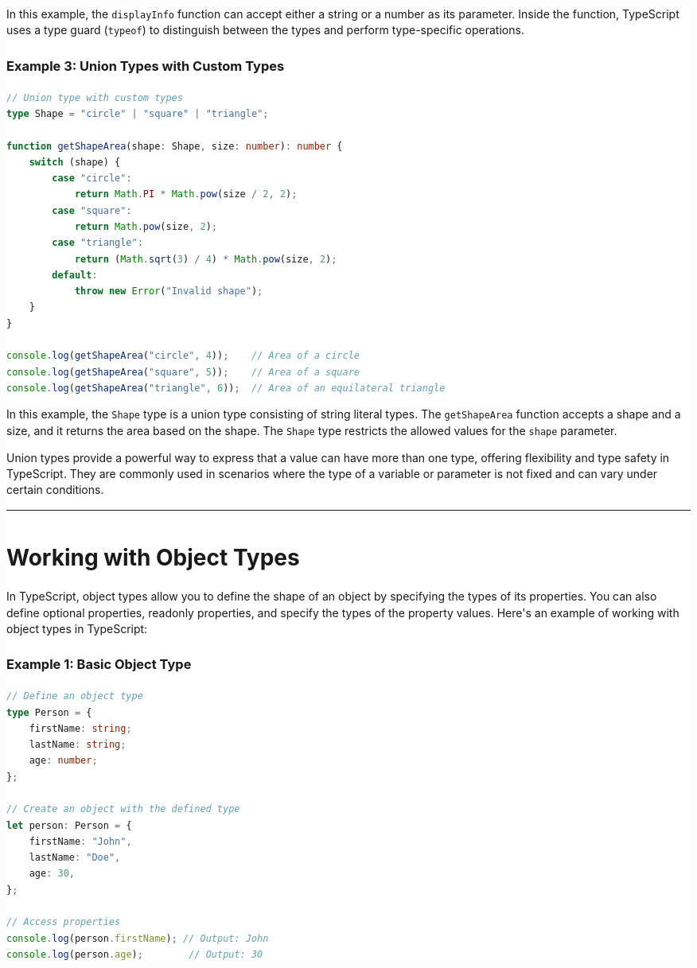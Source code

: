 In this example, the `displayInfo` function can accept either a string or a number as its parameter. Inside the function, TypeScript uses a type guard (`typeof`) to distinguish between the types and perform type-specific operations.

### Example 3: Union Types with Custom Types

```typescript
// Union type with custom types
type Shape = "circle" | "square" | "triangle";

function getShapeArea(shape: Shape, size: number): number {
    switch (shape) {
        case "circle":
            return Math.PI * Math.pow(size / 2, 2);
        case "square":
            return Math.pow(size, 2);
        case "triangle":
            return (Math.sqrt(3) / 4) * Math.pow(size, 2);
        default:
            throw new Error("Invalid shape");
    }
}

console.log(getShapeArea("circle", 4));    // Area of a circle
console.log(getShapeArea("square", 5));    // Area of a square
console.log(getShapeArea("triangle", 6));  // Area of an equilateral triangle
```

In this example, the `Shape` type is a union type consisting of string literal types. The `getShapeArea` function accepts a shape and a size, and it returns the area based on the shape. The `Shape` type restricts the allowed values for the `shape` parameter.

Union types provide a powerful way to express that a value can have more than one type, offering flexibility and type safety in TypeScript. They are commonly used in scenarios where the type of a variable or parameter is not fixed and can vary under certain conditions.

***

# Working with Object Types

In TypeScript, object types allow you to define the shape of an object by specifying the types of its properties. You can also define optional properties, readonly properties, and specify the types of the property values. Here's an example of working with object types in TypeScript:

### Example 1: Basic Object Type

```typescript
// Define an object type
type Person = {
    firstName: string;
    lastName: string;
    age: number;
};

// Create an object with the defined type
let person: Person = {
    firstName: "John",
    lastName: "Doe",
    age: 30,
};

// Access properties
console.log(person.firstName); // Output: John
console.log(person.age);        // Output: 30
```
